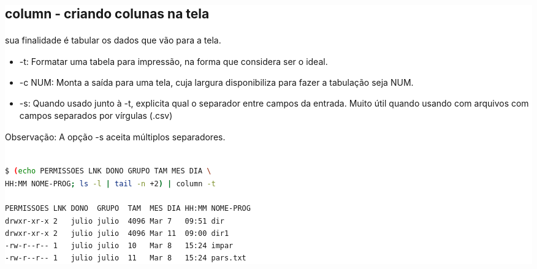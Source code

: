 
## column - criando colunas na tela

sua finalidade é tabular os dados que vão para a tela.

- -t: Formatar uma tabela para impressão, na forma que considera ser o ideal.

- -c NUM: Monta a saída para uma tela, cuja largura disponibiliza para fazer a tabulação seja NUM.

- -s: Quando usado junto à -t, explicita qual o separador entre campos da entrada. Muito útil quando usando com arquivos com campos separados por vírgulas (.csv)

Observação: A opção -s aceita múltiplos separadores.

```bash

$ (echo PERMISSOES LNK DONO GRUPO TAM MES DIA \
HH:MM NOME-PROG; ls -l | tail -n +2) | column -t

PERMISSOES LNK DONO  GRUPO  TAM  MES DIA HH:MM NOME-PROG
drwxr-xr-x 2   julio julio  4096 Mar 7   09:51 dir
drwxr-xr-x 2   julio julio  4096 Mar 11  09:00 dir1
-rw-r--r-- 1   julio julio  10   Mar 8   15:24 impar
-rw-r--r-- 1   julio julio  11   Mar 8   15:24 pars.txt


```



